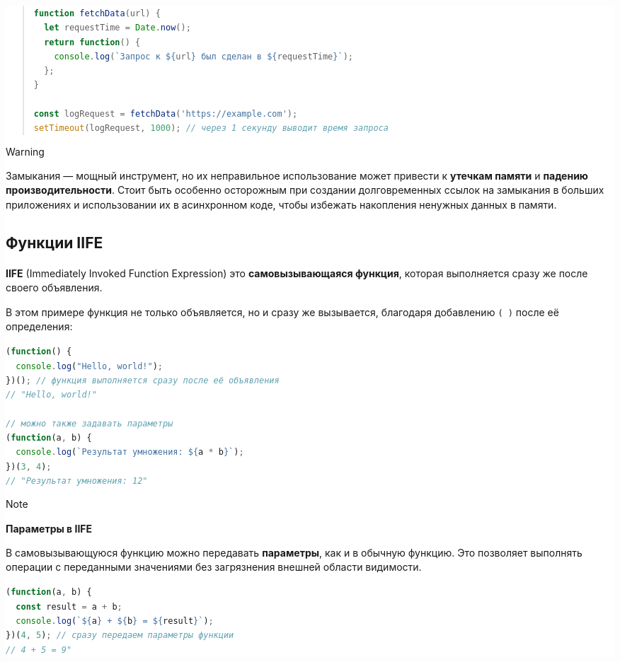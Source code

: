 > ```js
> function fetchData(url) {
>   let requestTime = Date.now();
>   return function() {
>     console.log(`Запрос к ${url} был сделан в ${requestTime}`);
>   };
> }
> 
> const logRequest = fetchData('https://example.com');
> setTimeout(logRequest, 1000); // через 1 секунду выводит время запроса
> ```

> [!WARNING]
> 
> Замыкания — мощный инструмент, но их неправильное использование может привести к **утечкам памяти** и **падению производительности**.
> Стоит быть особенно осторожным при создании долговременных ссылок на замыкания в больших приложениях и использовании их в асинхронном коде, чтобы избежать накопления ненужных данных в памяти.

## Функции IIFE

**IIFE** (Immediately Invoked Function Expression) это **самовызывающаяся функция**, которая выполняется сразу же после своего объявления.

В этом примере функция не только объявляется, но и сразу же вызывается, благодаря добавлению `( )` после её определения:

```js
(function() {
  console.log("Hello, world!");
})(); // функция выполняется сразу после её объявления
// "Hello, world!"

// можно также задавать параметры
(function(a, b) {
  console.log(`Результат умножения: ${a * b}`);
})(3, 4);
// "Результат умножения: 12"
```

> [!NOTE]
> 
> **Параметры в IIFE**
> 
> В самовызывающуюся функцию можно передавать **параметры**, как и в обычную функцию. Это позволяет выполнять операции с переданными значениями без загрязнения внешней области видимости.
> 
> ```js
> (function(a, b) {
>   const result = a + b;
>   console.log(`${a} + ${b} = ${result}`);
> })(4, 5); // сразу передаем параметры функции
> // 4 + 5 = 9"
> ```
